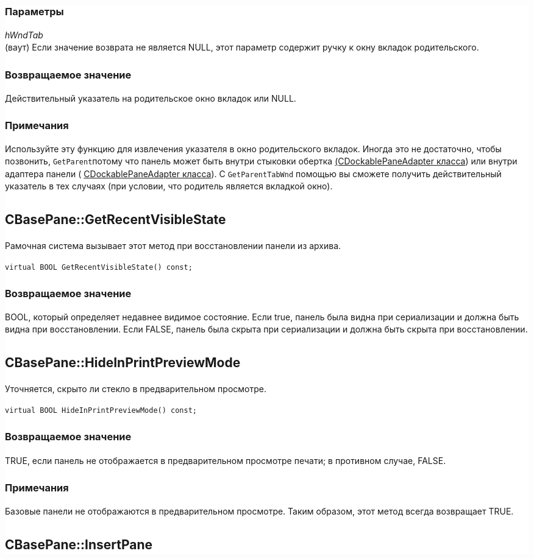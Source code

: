 ### <a name="parameters"></a>Параметры

*hWndTab*<br/>
(ваут) Если значение возврата не является NULL, этот параметр содержит ручку к окну вкладок родительского.

### <a name="return-value"></a>Возвращаемое значение

Действительный указатель на родительское окно вкладок или NULL.

### <a name="remarks"></a>Примечания

Используйте эту функцию для извлечения указателя в окно родительского вкладок. Иногда это не достаточно, чтобы позвонить, `GetParent`потому что панель может быть внутри стыковки обертка [(CDockablePaneAdapter класса](../../mfc/reference/cdockablepaneadapter-class.md)) или внутри адаптера панели ( [CDockablePaneAdapter класса](../../mfc/reference/cdockablepaneadapter-class.md)). С `GetParentTabWnd` помощью вы сможете получить действительный указатель в тех случаях (при условии, что родитель является вкладкой окно).

## <a name="cbasepanegetrecentvisiblestate"></a><a name="getrecentvisiblestate"></a>CBasePane::GetRecentVisibleState

Рамочная система вызывает этот метод при восстановлении панели из архива.

```
virtual BOOL GetRecentVisibleState() const;
```

### <a name="return-value"></a>Возвращаемое значение

BOOL, который определяет недавнее видимое состояние. Если true, панель была видна при сериализации и должна быть видна при восстановлении. Если FALSE, панель была скрыта при сериализации и должна быть скрыта при восстановлении.

## <a name="cbasepanehideinprintpreviewmode"></a><a name="hideinprintpreviewmode"></a>CBasePane::HideInPrintPreviewMode

Уточняется, скрыто ли стекло в предварительном просмотре.

```
virtual BOOL HideInPrintPreviewMode() const;
```

### <a name="return-value"></a>Возвращаемое значение

TRUE, если панель не отображается в предварительном просмотре печати; в противном случае, FALSE.

### <a name="remarks"></a>Примечания

Базовые панели не отображаются в предварительном просмотре. Таким образом, этот метод всегда возвращает TRUE.

## <a name="cbasepaneinsertpane"></a><a name="insertpane"></a>CBasePane::InsertPane
